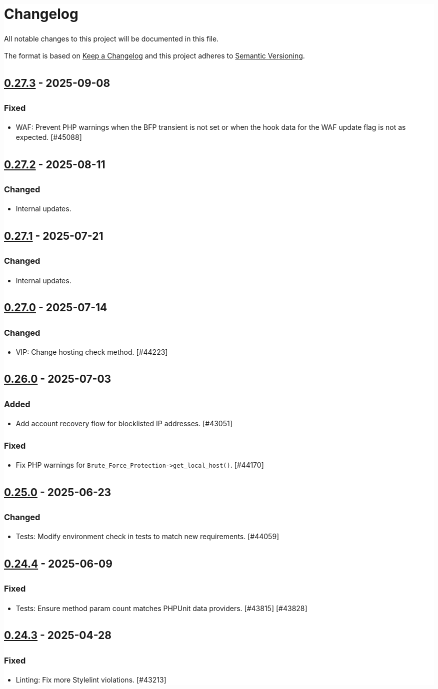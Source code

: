 # Changelog

All notable changes to this project will be documented in this file.

The format is based on [Keep a Changelog](https://keepachangelog.com/en/1.0.0/)
and this project adheres to [Semantic Versioning](https://semver.org/spec/v2.0.0.html).

## [0.27.3] - 2025-09-08
### Fixed
- WAF: Prevent PHP warnings when the BFP transient is not set or when the hook data for the WAF update flag is not as expected. [#45088]

## [0.27.2] - 2025-08-11
### Changed
- Internal updates.

## [0.27.1] - 2025-07-21
### Changed
- Internal updates.

## [0.27.0] - 2025-07-14
### Changed
- VIP: Change hosting check method. [#44223]

## [0.26.0] - 2025-07-03
### Added
- Add account recovery flow for blocklisted IP addresses. [#43051]

### Fixed
- Fix PHP warnings for `Brute_Force_Protection->get_local_host()`. [#44170]

## [0.25.0] - 2025-06-23
### Changed
- Tests: Modify environment check in tests to match new requirements. [#44059]

## [0.24.4] - 2025-06-09
### Fixed
- Tests: Ensure method param count matches PHPUnit data providers. [#43815] [#43828]

## [0.24.3] - 2025-04-28
### Fixed
- Linting: Fix more Stylelint violations. [#43213]


[0.27.3]: https://github.com/Automattic/jetpack-waf/compare/v0.27.2...v0.27.3
[0.27.2]: https://github.com/Automattic/jetpack-waf/compare/v0.27.1...v0.27.2
[0.27.1]: https://github.com/Automattic/jetpack-waf/compare/v0.27.0...v0.27.1
[0.27.0]: https://github.com/Automattic/jetpack-waf/compare/v0.26.0...v0.27.0
[0.26.0]: https://github.com/Automattic/jetpack-waf/compare/v0.25.0...v0.26.0
[0.25.0]: https://github.com/Automattic/jetpack-waf/compare/v0.24.4...v0.25.0
[0.24.4]: https://github.com/Automattic/jetpack-waf/compare/v0.24.3...v0.24.4
[0.24.3]: https://github.com/Automattic/jetpack-waf/compare/v0.24.2...v0.24.3
[0.24.2]: https://github.com/Automattic/jetpack-waf/compare/v0.24.1...v0.24.2
[0.24.1]: https://github.com/Automattic/jetpack-waf/compare/v0.24.0...v0.24.1
[0.24.0]: https://github.com/Automattic/jetpack-waf/compare/v0.23.8...v0.24.0
[0.23.8]: https://github.com/Automattic/jetpack-waf/compare/v0.23.7...v0.23.8
[0.23.7]: https://github.com/Automattic/jetpack-waf/compare/v0.23.6...v0.23.7
[0.23.6]: https://github.com/Automattic/jetpack-waf/compare/v0.23.5...v0.23.6
[0.23.5]: https://github.com/Automattic/jetpack-waf/compare/v0.23.4...v0.23.5
[0.23.4]: https://github.com/Automattic/jetpack-waf/compare/v0.23.3...v0.23.4
[0.23.3]: https://github.com/Automattic/jetpack-waf/compare/v0.23.2...v0.23.3
[0.23.2]: https://github.com/Automattic/jetpack-waf/compare/v0.23.1...v0.23.2
[0.23.1]: https://github.com/Automattic/jetpack-waf/compare/v0.23.0...v0.23.1
[0.23.0]: https://github.com/Automattic/jetpack-waf/compare/v0.22.3...v0.23.0
[0.22.3]: https://github.com/Automattic/jetpack-waf/compare/v0.22.2...v0.22.3
[0.22.2]: https://github.com/Automattic/jetpack-waf/compare/v0.22.1...v0.22.2
[0.22.1]: https://github.com/Automattic/jetpack-waf/compare/v0.22.0...v0.22.1
[0.22.0]: https://github.com/Automattic/jetpack-waf/compare/v0.21.0...v0.22.0
[0.21.0]: https://github.com/Automattic/jetpack-waf/compare/v0.20.1...v0.21.0
[0.20.1]: https://github.com/Automattic/jetpack-waf/compare/v0.20.0...v0.20.1
[0.20.0]: https://github.com/Automattic/jetpack-waf/compare/v0.19.0...v0.20.0
[0.19.0]: https://github.com/Automattic/jetpack-waf/compare/v0.18.5...v0.19.0
[0.18.5]: https://github.com/Automattic/jetpack-waf/compare/v0.18.4...v0.18.5
[0.18.4]: https://github.com/Automattic/jetpack-waf/compare/v0.18.3...v0.18.4
[0.18.3]: https://github.com/Automattic/jetpack-waf/compare/v0.18.2...v0.18.3
[0.18.2]: https://github.com/Automattic/jetpack-waf/compare/v0.18.1...v0.18.2
[0.18.1]: https://github.com/Automattic/jetpack-waf/compare/v0.18.0...v0.18.1
[0.18.0]: https://github.com/Automattic/jetpack-waf/compare/v0.17.0...v0.18.0
[0.17.0]: https://github.com/Automattic/jetpack-waf/compare/v0.16.10...v0.17.0
[0.16.10]: https://github.com/Automattic/jetpack-waf/compare/v0.16.9...v0.16.10
[0.16.9]: https://github.com/Automattic/jetpack-waf/compare/v0.16.8...v0.16.9
[0.16.8]: https://github.com/Automattic/jetpack-waf/compare/v0.16.7...v0.16.8
[0.16.7]: https://github.com/Automattic/jetpack-waf/compare/v0.16.6...v0.16.7
[0.16.6]: https://github.com/Automattic/jetpack-waf/compare/v0.16.5...v0.16.6
[0.16.5]: https://github.com/Automattic/jetpack-waf/compare/v0.16.4...v0.16.5
[0.16.4]: https://github.com/Automattic/jetpack-waf/compare/v0.16.3...v0.16.4
[0.16.3]: https://github.com/Automattic/jetpack-waf/compare/v0.16.2...v0.16.3
[0.16.2]: https://github.com/Automattic/jetpack-waf/compare/v0.16.1...v0.16.2
[0.16.1]: https://github.com/Automattic/jetpack-waf/compare/v0.16.0...v0.16.1
[0.16.0]: https://github.com/Automattic/jetpack-waf/compare/v0.15.1...v0.16.0
[0.15.2]: https://github.com/Automattic/jetpack-waf/compare/v0.15.1...v0.15.2
[0.15.1]: https://github.com/Automattic/jetpack-waf/compare/v0.15.0...v0.15.1
[0.15.0]: https://github.com/Automattic/jetpack-waf/compare/v0.14.2...v0.15.0
[0.14.2]: https://github.com/Automattic/jetpack-waf/compare/v0.14.1...v0.14.2
[0.14.1]: https://github.com/Automattic/jetpack-waf/compare/v0.14.0...v0.14.1
[0.14.0]: https://github.com/Automattic/jetpack-waf/compare/v0.13.0...v0.14.0
[0.13.0]: https://github.com/Automattic/jetpack-waf/compare/v0.12.4...v0.13.0
[0.12.4]: https://github.com/Automattic/jetpack-waf/compare/v0.12.3...v0.12.4
[0.12.3]: https://github.com/Automattic/jetpack-waf/compare/v0.12.2...v0.12.3
[0.12.2]: https://github.com/Automattic/jetpack-waf/compare/v0.12.1...v0.12.2
[0.12.1]: https://github.com/Automattic/jetpack-waf/compare/v0.12.0...v0.12.1
[0.12.0]: https://github.com/Automattic/jetpack-waf/compare/v0.11.15...v0.12.0
[0.11.15]: https://github.com/Automattic/jetpack-waf/compare/v0.11.14...v0.11.15
[0.11.14]: https://github.com/Automattic/jetpack-waf/compare/v0.11.13...v0.11.14
[0.11.13]: https://github.com/Automattic/jetpack-waf/compare/v0.11.12...v0.11.13
[0.11.12]: https://github.com/Automattic/jetpack-waf/compare/v0.11.11...v0.11.12
[0.11.11]: https://github.com/Automattic/jetpack-waf/compare/v0.11.10...v0.11.11
[0.11.10]: https://github.com/Automattic/jetpack-waf/compare/v0.11.9...v0.11.10
[0.11.9]: https://github.com/Automattic/jetpack-waf/compare/v0.11.8...v0.11.9
[0.11.8]: https://github.com/Automattic/jetpack-waf/compare/v0.11.7...v0.11.8
[0.11.7]: https://github.com/Automattic/jetpack-waf/compare/v0.11.6...v0.11.7
[0.11.6]: https://github.com/Automattic/jetpack-waf/compare/v0.11.5...v0.11.6
[0.11.5]: https://github.com/Automattic/jetpack-waf/compare/v0.11.4...v0.11.5
[0.11.4]: https://github.com/Automattic/jetpack-waf/compare/v0.11.3...v0.11.4
[0.11.3]: https://github.com/Automattic/jetpack-waf/compare/v0.11.2...v0.11.3
[0.11.2]: https://github.com/Automattic/jetpack-waf/compare/v0.11.1...v0.11.2
[0.11.1]: https://github.com/Automattic/jetpack-waf/compare/v0.11.0...v0.11.1
[0.11.0]: https://github.com/Automattic/jetpack-waf/compare/v0.10.2...v0.11.0
[0.10.2]: https://github.com/Automattic/jetpack-waf/compare/v0.10.1...v0.10.2
[0.10.1]: https://github.com/Automattic/jetpack-waf/compare/v0.10.0...v0.10.1
[0.10.0]: https://github.com/Automattic/jetpack-waf/compare/v0.9.3...v0.10.0
[0.9.3]: https://github.com/Automattic/jetpack-waf/compare/v0.9.2...v0.9.3
[0.9.2]: https://github.com/Automattic/jetpack-waf/compare/v0.9.1...v0.9.2
[0.9.1]: https://github.com/Automattic/jetpack-waf/compare/v0.9.0...v0.9.1
[0.9.0]: https://github.com/Automattic/jetpack-waf/compare/v0.8.3...v0.9.0
[0.8.3]: https://github.com/Automattic/jetpack-waf/compare/v0.8.2...v0.8.3
[0.8.2]: https://github.com/Automattic/jetpack-waf/compare/v0.8.1...v0.8.2
[0.8.1]: https://github.com/Automattic/jetpack-waf/compare/v0.8.0...v0.8.1
[0.8.0]: https://github.com/Automattic/jetpack-waf/compare/v0.7.2...v0.8.0
[0.7.2]: https://github.com/Automattic/jetpack-waf/compare/v0.7.1...v0.7.2
[0.7.1]: https://github.com/Automattic/jetpack-waf/compare/v0.7.0...v0.7.1
[0.7.0]: https://github.com/Automattic/jetpack-waf/compare/v0.6.10...v0.7.0
[0.6.10]: https://github.com/Automattic/jetpack-waf/compare/v0.6.9...v0.6.10
[0.6.9]: https://github.com/Automattic/jetpack-waf/compare/v0.6.8...v0.6.9
[0.6.8]: https://github.com/Automattic/jetpack-waf/compare/v0.6.7...v0.6.8
[0.6.7]: https://github.com/Automattic/jetpack-waf/compare/v0.6.6...v0.6.7
[0.6.6]: https://github.com/Automattic/jetpack-waf/compare/v0.6.5...v0.6.6
[0.6.5]: https://github.com/Automattic/jetpack-waf/compare/v0.6.4...v0.6.5
[0.6.4]: https://github.com/Automattic/jetpack-waf/compare/v0.6.3...v0.6.4
[0.6.3]: https://github.com/Automattic/jetpack-waf/compare/v0.6.2...v0.6.3
[0.6.2]: https://github.com/Automattic/jetpack-waf/compare/v0.6.1...v0.6.2
[0.6.1]: https://github.com/Automattic/jetpack-waf/compare/v0.6.0...v0.6.1
[0.6.0]: https://github.com/Automattic/jetpack-waf/compare/v0.5.1...v0.6.0
[0.5.1]: https://github.com/Automattic/jetpack-waf/compare/v0.5.0...v0.5.1
[0.5.0]: https://github.com/Automattic/jetpack-waf/compare/v0.4.0...v0.5.0
[0.4.0]: https://github.com/Automattic/jetpack-waf/compare/v0.3.0...v0.4.0
[0.3.0]: https://github.com/Automattic/jetpack-waf/compare/v0.2.0...v0.3.0
[0.2.0]: https://github.com/Automattic/jetpack-waf/compare/v0.1.1...v0.2.0
[0.1.1]: https://github.com/Automattic/jetpack-waf/compare/v0.1.0...v0.1.1